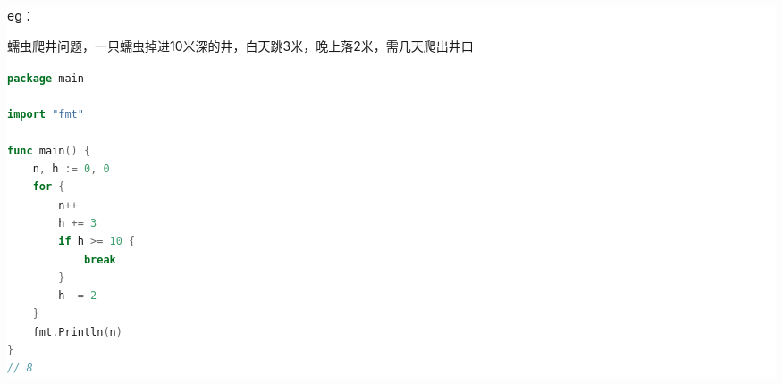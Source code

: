 eg：  

蠕虫爬井问题，一只蠕虫掉进10米深的井，白天跳3米，晚上落2米，需几天爬出井口  

```go
package main

import "fmt"

func main() {
	n, h := 0, 0
	for {
		n++
		h += 3
		if h >= 10 {
			break
		}
		h -= 2
	}
	fmt.Println(n)
}
// 8
```
